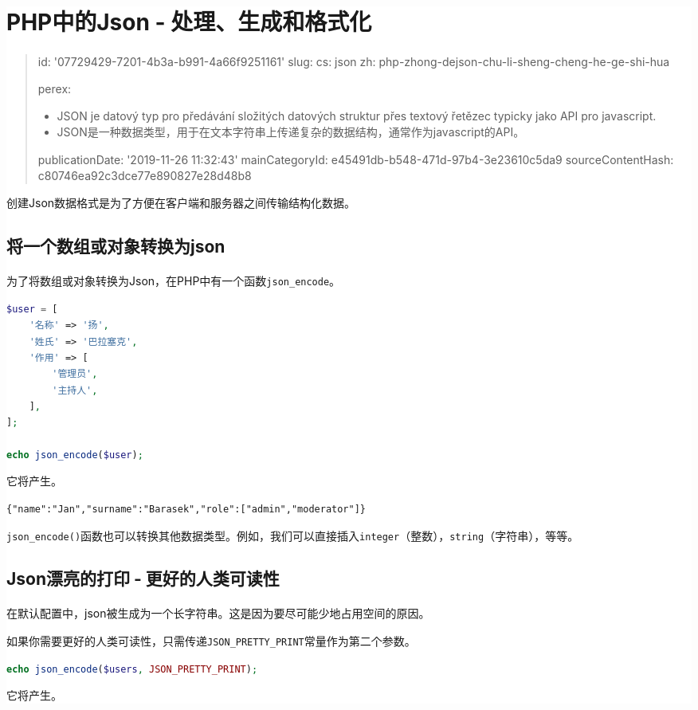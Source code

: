 PHP中的Json - 处理、生成和格式化
=====================

> id: '07729429-7201-4b3a-b991-4a66f9251161'
> slug:
> 	cs: json
> 	zh: php-zhong-dejson-chu-li-sheng-cheng-he-ge-shi-hua
> 
> perex:
> 	- JSON je datový typ pro předávání složitých datových struktur přes textový řetězec typicky jako API pro javascript.
> 	- JSON是一种数据类型，用于在文本字符串上传递复杂的数据结构，通常作为javascript的API。
> 
> publicationDate: '2019-11-26 11:32:43'
> mainCategoryId: e45491db-b548-471d-97b4-3e23610c5da9
> sourceContentHash: c80746ea92c3dce77e890827e28d48b8

创建Json数据格式是为了方便在客户端和服务器之间传输结构化数据。

将一个数组或对象转换为json
--------------------------------

为了将数组或对象转换为Json，在PHP中有一个函数`json_encode`。

```php
$user = [
	'名称' => '扬',
	'姓氏' => '巴拉塞克',
	'作用' => [
		'管理员',
		'主持人',
	],
];

echo json_encode($user);
```

它将产生。

```txt
{"name":"Jan","surname":"Barasek","role":["admin","moderator"]}
```

`json_encode()`函数也可以转换其他数据类型。例如，我们可以直接插入`integer`（整数），`string`（字符串），等等。

Json漂亮的打印 - 更好的人类可读性
--------------------------------------------

在默认配置中，json被生成为一个长字符串。这是因为要尽可能少地占用空间的原因。

如果你需要更好的人类可读性，只需传递`JSON_PRETTY_PRINT`常量作为第二个参数。

```php
echo json_encode($users, JSON_PRETTY_PRINT);
```

它将产生。
